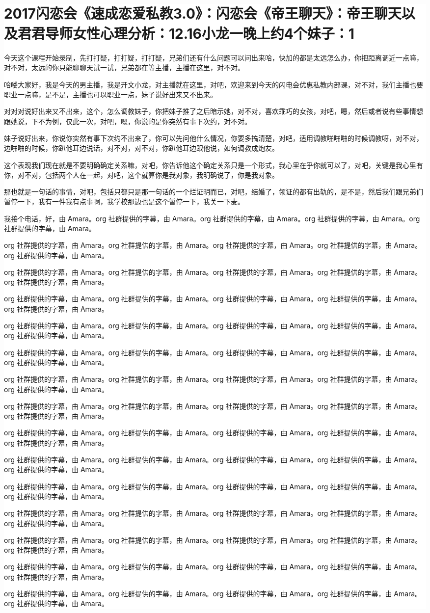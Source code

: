# 2017闪恋会《速成恋爱私教3.0》：闪恋会《帝王聊天》：帝王聊天以及君君导师女性心理分析：12.16小龙一晚上约4个妹子：1

今天这个课程开始录制，先打打疑，打打疑，打打疑，兄弟们还有什么问题可以问出来哈，快加的都是太远怎么办，你把距离调近一点嘛，对不对，太远的你只能聊聊天试一试，兄弟都在等主播，主播在这里，对不对。

哈喽大家好，我是今天的男主播，我是开文小龙，对主播就在这里，对吧，欢迎来到今天的闪电会优惠私教内部课，对不对，我们主播也要职业一点嘛，是不是，主播也可以职业一点，妹子说好出来又不出来。

对对对说好出来又不出来，这个，怎么调教妹子，你把妹子推了之后暗示她，对不对，喜欢乖巧的女孩，对吧，嗯，然后或者说有些事情想跟她说，下不为例，仅此一次，对吧，嗯，你说的是你突然有事下次约，对不对。

妹子说好出来，你说你突然有事下次约不出来了，你可以先问他什么情况，你要多搞清楚，对吧，适用调教啪啪啪的时候调教呀，对不对，边啪啪的时候，你趴他耳边说话，对不对，对不对，你趴他耳边跟他说，如何调教成炮友。

这个表现我们现在就是不要明确确定关系嘛，对吧，你告诉他这个确定关系只是一个形式，我心里在乎你就可以了，对吧，关键是我心里有你，对不对，包括两个人在一起，对吧，这个就算你是我对象，我明确说了，你是我对象。

那也就是一句话的事情，对吧，包括只都只是那一句话的一个烂证明而已，对吧，结婚了，领证的都有出轨的，是不是，然后我们跟兄弟们暂停一下，我有一件我有点事啊，我学校那边也是这个暂停一下，我关一下麦。

我接个电话，好，由 Amara。org 社群提供的字幕，由 Amara。org 社群提供的字幕，由 Amara。org 社群提供的字幕，由 Amara。org 社群提供的字幕，由 Amara。

org 社群提供的字幕，由 Amara。org 社群提供的字幕，由 Amara。org 社群提供的字幕，由 Amara。org 社群提供的字幕，由 Amara。org 社群提供的字幕，由 Amara。

org 社群提供的字幕，由 Amara。org 社群提供的字幕，由 Amara。org 社群提供的字幕，由 Amara。org 社群提供的字幕，由 Amara。org 社群提供的字幕，由 Amara。

org 社群提供的字幕，由 Amara。org 社群提供的字幕，由 Amara。org 社群提供的字幕，由 Amara。org 社群提供的字幕，由 Amara。org 社群提供的字幕，由 Amara。

org 社群提供的字幕，由 Amara。org 社群提供的字幕，由 Amara。org 社群提供的字幕，由 Amara。org 社群提供的字幕，由 Amara。org 社群提供的字幕，由 Amara。

org 社群提供的字幕，由 Amara。org 社群提供的字幕，由 Amara。org 社群提供的字幕，由 Amara。org 社群提供的字幕，由 Amara。org 社群提供的字幕，由 Amara。

org 社群提供的字幕，由 Amara。org 社群提供的字幕，由 Amara。org 社群提供的字幕，由 Amara。org 社群提供的字幕，由 Amara。org 社群提供的字幕，由 Amara。

org 社群提供的字幕，由 Amara。org 社群提供的字幕，由 Amara。org 社群提供的字幕，由 Amara。org 社群提供的字幕，由 Amara。org 社群提供的字幕，由 Amara。

org 社群提供的字幕，由 Amara。org 社群提供的字幕，由 Amara。org 社群提供的字幕，由 Amara。org 社群提供的字幕，由 Amara。org 社群提供的字幕，由 Amara。

org 社群提供的字幕，由 Amara。org 社群提供的字幕，由 Amara。org 社群提供的字幕，由 Amara。org 社群提供的字幕，由 Amara。org 社群提供的字幕，由 Amara。

org 社群提供的字幕，由 Amara。org 社群提供的字幕，由 Amara。org 社群提供的字幕，由 Amara。org 社群提供的字幕，由 Amara。org 社群提供的字幕，由 Amara。

org 社群提供的字幕，由 Amara。org 社群提供的字幕，由 Amara。org 社群提供的字幕，由 Amara。org 社群提供的字幕，由 Amara。org 社群提供的字幕，由 Amara。

org 社群提供的字幕，由 Amara。org 社群提供的字幕，由 Amara。org 社群提供的字幕，由 Amara。org 社群提供的字幕，由 Amara。org 社群提供的字幕，由 Amara。

org 社群提供的字幕，由 Amara。org 社群提供的字幕，由 Amara。org 社群提供的字幕，由 Amara。org 社群提供的字幕，由 Amara。org 社群提供的字幕，由 Amara。

org 社群提供的字幕，由 Amara。org 社群提供的字幕，由 Amara。org 社群提供的字幕，由 Amara。org 社群提供的字幕，由 Amara。org 社群提供的字幕，由 Amara。
